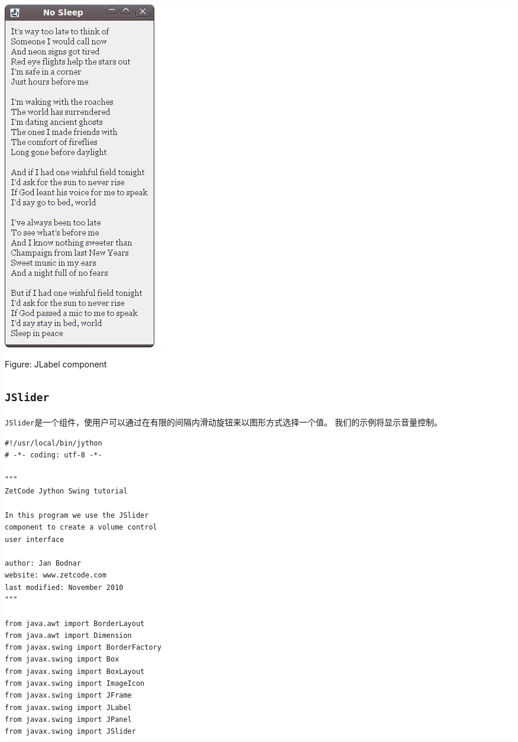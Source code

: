 ![JLabel component](img/351b1fcb9d48cd549721f6129fbe8a5e.jpg)

Figure: JLabel component

## `JSlider`

`JSlider`是一个组件，使用户可以通过在有限的间隔内滑动旋钮来以图形方式选择一个值。 我们的示例将显示音量控制。

```
#!/usr/local/bin/jython
# -*- coding: utf-8 -*-

"""
ZetCode Jython Swing tutorial

In this program we use the JSlider
component to create a volume control
user interface

author: Jan Bodnar
website: www.zetcode.com
last modified: November 2010
"""

from java.awt import BorderLayout
from java.awt import Dimension
from javax.swing import BorderFactory
from javax.swing import Box
from javax.swing import BoxLayout
from javax.swing import ImageIcon
from javax.swing import JFrame
from javax.swing import JLabel
from javax.swing import JPanel
from javax.swing import JSlider

```